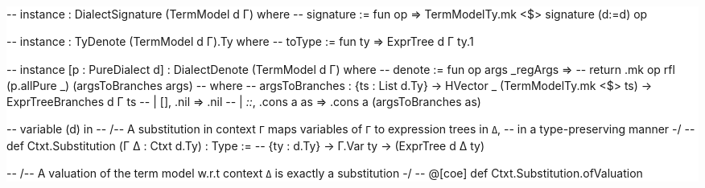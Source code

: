 -- instance : DialectSignature (TermModel d Γ) where
--   signature := fun op => TermModelTy.mk <$> signature (d:=d) op

-- instance : TyDenote (TermModel d Γ).Ty where
--   toType := fun ty => ExprTree d Γ ty.1

-- instance [p : PureDialect d] : DialectDenote (TermModel d Γ) where
--   denote := fun op args _regArgs =>
--     return .mk op rfl (p.allPure _) (argsToBranches args)
--   where
--     argsToBranches : {ts : List d.Ty} → HVector _ (TermModelTy.mk <$> ts) → ExprTreeBranches d Γ ts
--       | [], .nil          => .nil
--       | _::_, .cons a as  => .cons a (argsToBranches as)

-- variable (d) in
-- /-- A substitution in context `Γ` maps variables of `Γ` to expression trees in `Δ`,
-- in a type-preserving manner -/
-- def Ctxt.Substitution (Γ Δ : Ctxt d.Ty) : Type :=
--   {ty : d.Ty} → Γ.Var ty → (ExprTree d Δ ty)

-- /-- A valuation of the term model w.r.t context `Δ` is exactly a substitution -/
-- @[coe] def Ctxt.Substitution.ofValuation
